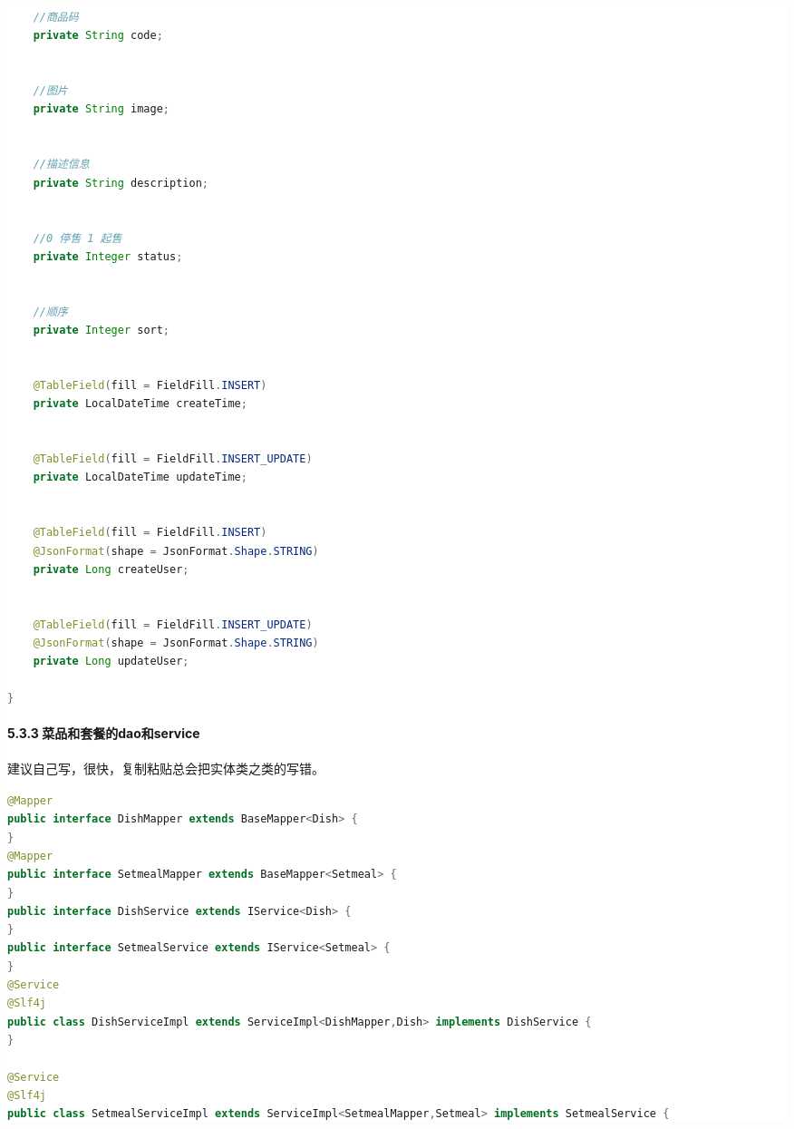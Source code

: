 ```java
    //商品码
    private String code;
 
 
    //图片
    private String image;
 
 
    //描述信息
    private String description;
 
 
    //0 停售 1 起售
    private Integer status;
 
 
    //顺序
    private Integer sort;
 
 
    @TableField(fill = FieldFill.INSERT)
    private LocalDateTime createTime;
 
 
    @TableField(fill = FieldFill.INSERT_UPDATE)
    private LocalDateTime updateTime;
 
 
    @TableField(fill = FieldFill.INSERT)
    @JsonFormat(shape = JsonFormat.Shape.STRING)
    private Long createUser;
 
 
    @TableField(fill = FieldFill.INSERT_UPDATE)
    @JsonFormat(shape = JsonFormat.Shape.STRING)
    private Long updateUser;
 
}
```

#### 5.3.3 菜品和套餐的dao和service

建议自己写，很快，复制粘贴总会把实体类之类的写错。

```java
@Mapper
public interface DishMapper extends BaseMapper<Dish> {
}
@Mapper
public interface SetmealMapper extends BaseMapper<Setmeal> {
}
public interface DishService extends IService<Dish> {
}
public interface SetmealService extends IService<Setmeal> {
}
@Service
@Slf4j
public class DishServiceImpl extends ServiceImpl<DishMapper,Dish> implements DishService {
}
 
@Service
@Slf4j
public class SetmealServiceImpl extends ServiceImpl<SetmealMapper,Setmeal> implements SetmealService {
```